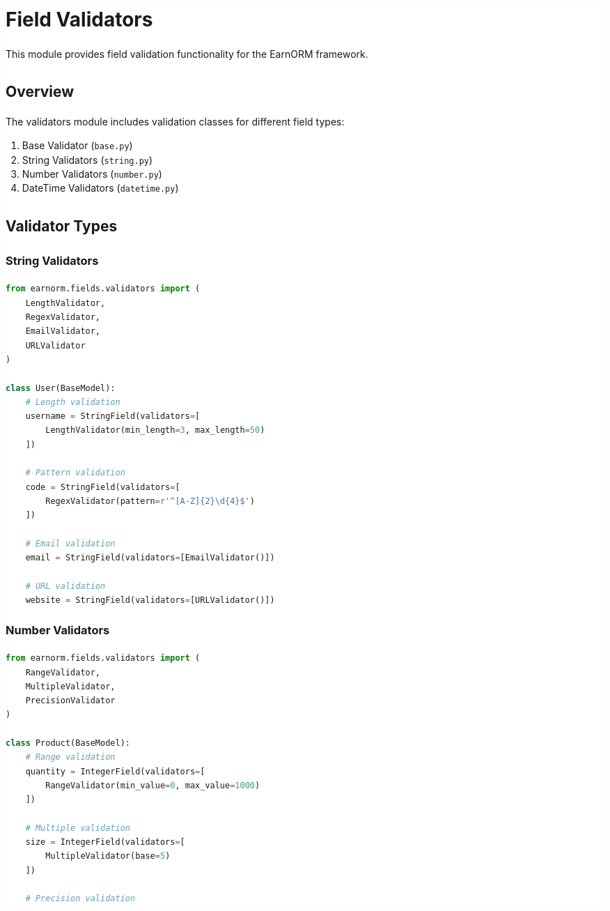 # Field Validators

This module provides field validation functionality for the EarnORM framework.

## Overview

The validators module includes validation classes for different field types:

1. Base Validator (`base.py`)
2. String Validators (`string.py`)
3. Number Validators (`number.py`)
4. DateTime Validators (`datetime.py`)

## Validator Types

### String Validators
```python
from earnorm.fields.validators import (
    LengthValidator,
    RegexValidator,
    EmailValidator,
    URLValidator
)

class User(BaseModel):
    # Length validation
    username = StringField(validators=[
        LengthValidator(min_length=3, max_length=50)
    ])
    
    # Pattern validation
    code = StringField(validators=[
        RegexValidator(pattern=r'^[A-Z]{2}\d{4}$')
    ])
    
    # Email validation
    email = StringField(validators=[EmailValidator()])
    
    # URL validation
    website = StringField(validators=[URLValidator()])
```

### Number Validators
```python
from earnorm.fields.validators import (
    RangeValidator,
    MultipleValidator,
    PrecisionValidator
)

class Product(BaseModel):
    # Range validation
    quantity = IntegerField(validators=[
        RangeValidator(min_value=0, max_value=1000)
    ])
    
    # Multiple validation
    size = IntegerField(validators=[
        MultipleValidator(base=5)
    ])
    
    # Precision validation
```